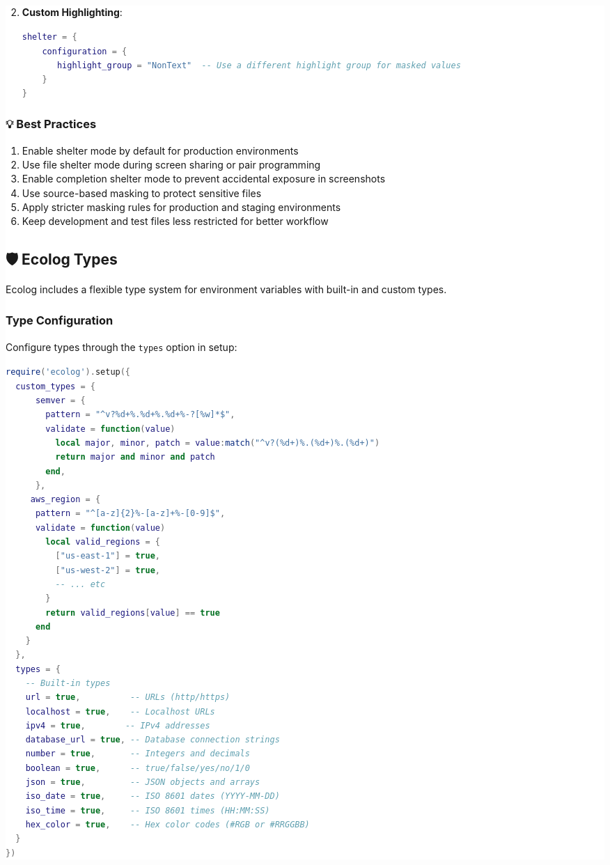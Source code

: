 2. **Custom Highlighting**:
   ```lua
   shelter = {
       configuration = {
          highlight_group = "NonText"  -- Use a different highlight group for masked values
       }
   }
   ```

### 💡 Best Practices

1. Enable shelter mode by default for production environments
2. Use file shelter mode during screen sharing or pair programming
3. Enable completion shelter mode to prevent accidental exposure in screenshots
4. Use source-based masking to protect sensitive files
5. Apply stricter masking rules for production and staging environments
6. Keep development and test files less restricted for better workflow

## 🛡 Ecolog Types

Ecolog includes a flexible type system for environment variables with built-in and custom types.

### Type Configuration

Configure types through the `types` option in setup:

```lua
require('ecolog').setup({
  custom_types = {
      semver = {
        pattern = "^v?%d+%.%d+%.%d+%-?[%w]*$",
        validate = function(value)
          local major, minor, patch = value:match("^v?(%d+)%.(%d+)%.(%d+)")
          return major and minor and patch
        end,
      },
     aws_region = {
      pattern = "^[a-z]{2}%-[a-z]+%-[0-9]$",
      validate = function(value)
        local valid_regions = {
          ["us-east-1"] = true,
          ["us-west-2"] = true,
          -- ... etc
        }
        return valid_regions[value] == true
      end
    }
  },
  types = {
    -- Built-in types
    url = true,          -- URLs (http/https)
    localhost = true,    -- Localhost URLs
    ipv4 = true,        -- IPv4 addresses
    database_url = true, -- Database connection strings
    number = true,       -- Integers and decimals
    boolean = true,      -- true/false/yes/no/1/0
    json = true,         -- JSON objects and arrays
    iso_date = true,     -- ISO 8601 dates (YYYY-MM-DD)
    iso_time = true,     -- ISO 8601 times (HH:MM:SS)
    hex_color = true,    -- Hex color codes (#RGB or #RRGGBB)
  }
})
```
